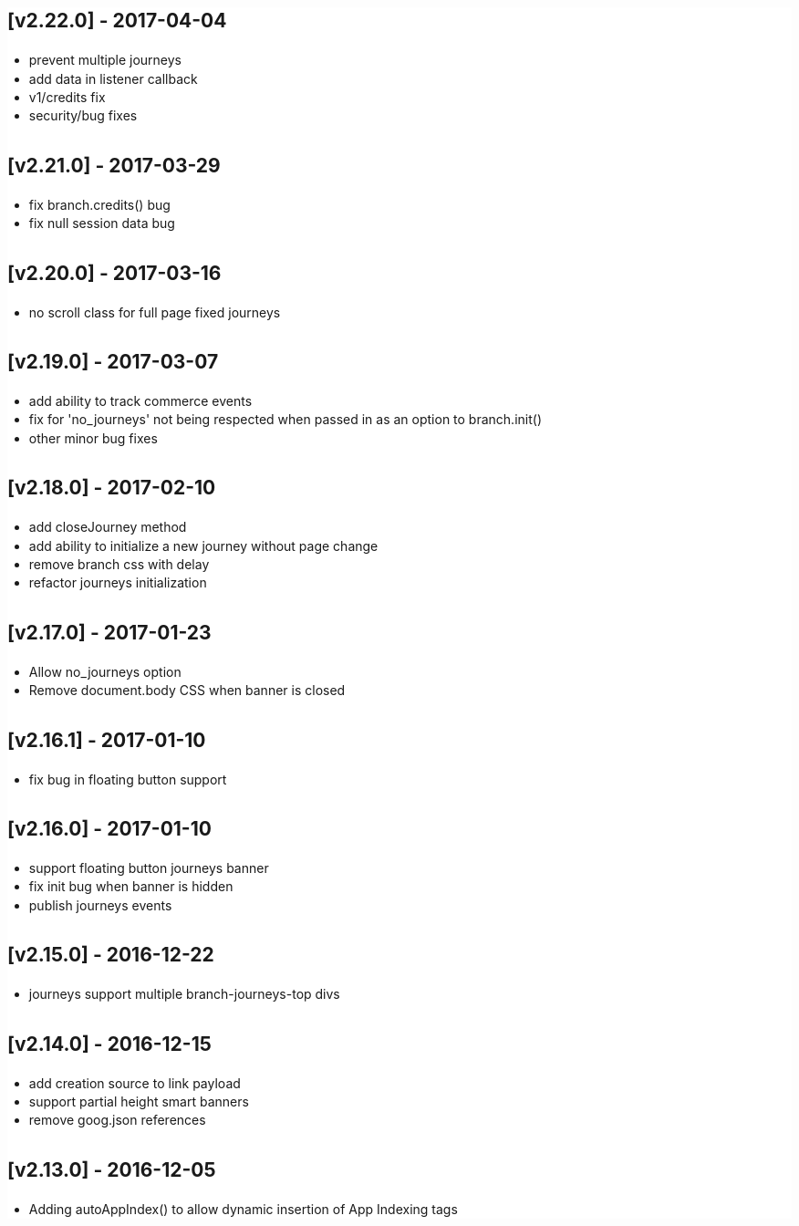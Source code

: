## [v2.22.0] - 2017-04-04
- prevent multiple journeys
- add data in listener callback
- v1/credits fix
- security/bug fixes

## [v2.21.0] - 2017-03-29
- fix branch.credits() bug
- fix null session data bug

## [v2.20.0] - 2017-03-16
- no scroll class for full page fixed journeys

## [v2.19.0] - 2017-03-07
- add ability to track commerce events
- fix for 'no_journeys' not being respected when passed in as an option to branch.init()
- other minor bug fixes

## [v2.18.0] - 2017-02-10
- add closeJourney method
- add ability to initialize a new journey without page change
- remove branch css with delay
- refactor journeys initialization

## [v2.17.0] - 2017-01-23
- Allow no_journeys option
- Remove document.body CSS when banner is closed

## [v2.16.1] - 2017-01-10
- fix bug in floating button support

## [v2.16.0] - 2017-01-10
- support floating button journeys banner
- fix init bug when banner is hidden
- publish journeys events

## [v2.15.0] - 2016-12-22
- journeys support multiple branch-journeys-top divs

## [v2.14.0] - 2016-12-15
- add creation source to link payload
- support partial height smart banners
- remove goog.json references

## [v2.13.0] - 2016-12-05
- Adding autoAppIndex() to allow dynamic insertion of App Indexing tags
